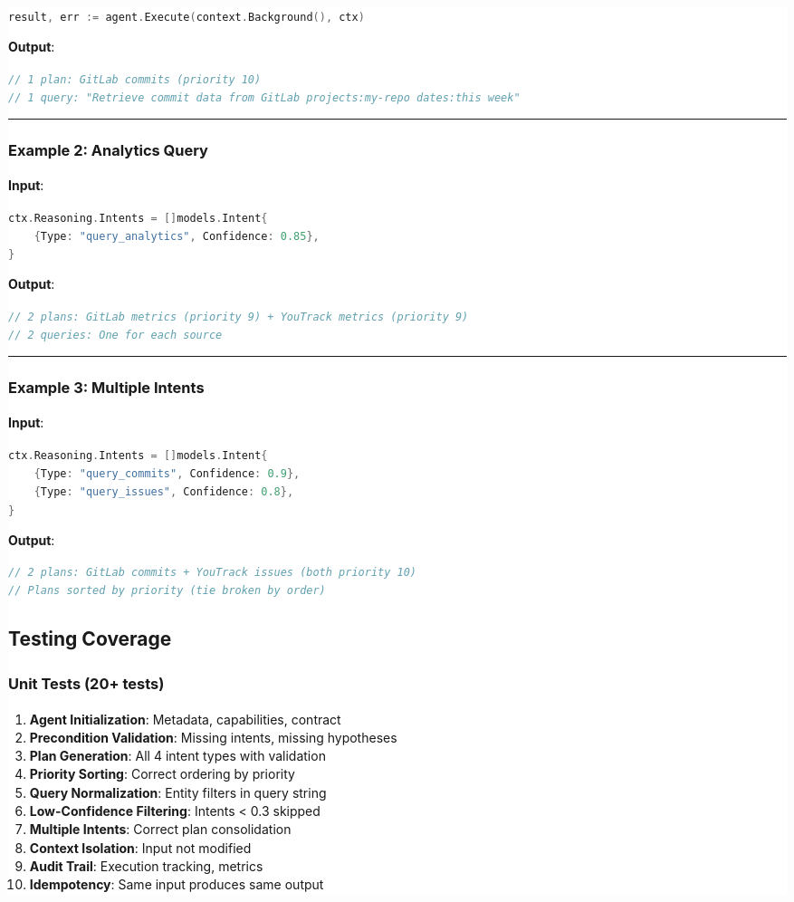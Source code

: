 ```go
result, err := agent.Execute(context.Background(), ctx)
```

**Output**:
```go
// 1 plan: GitLab commits (priority 10)
// 1 query: "Retrieve commit data from GitLab projects:my-repo dates:this week"
```

---

### Example 2: Analytics Query

**Input**:
```go
ctx.Reasoning.Intents = []models.Intent{
    {Type: "query_analytics", Confidence: 0.85},
}
```

**Output**:
```go
// 2 plans: GitLab metrics (priority 9) + YouTrack metrics (priority 9)
// 2 queries: One for each source
```

---

### Example 3: Multiple Intents

**Input**:
```go
ctx.Reasoning.Intents = []models.Intent{
    {Type: "query_commits", Confidence: 0.9},
    {Type: "query_issues", Confidence: 0.8},
}
```

**Output**:
```go
// 2 plans: GitLab commits + YouTrack issues (both priority 10)
// Plans sorted by priority (tie broken by order)
```

## Testing Coverage

### Unit Tests (20+ tests)

1. **Agent Initialization**: Metadata, capabilities, contract
2. **Precondition Validation**: Missing intents, missing hypotheses
3. **Plan Generation**: All 4 intent types with validation
4. **Priority Sorting**: Correct ordering by priority
5. **Query Normalization**: Entity filters in query string
6. **Low-Confidence Filtering**: Intents < 0.3 skipped
7. **Multiple Intents**: Correct plan consolidation
8. **Context Isolation**: Input not modified
9. **Audit Trail**: Execution tracking, metrics
10. **Idempotency**: Same input produces same output
